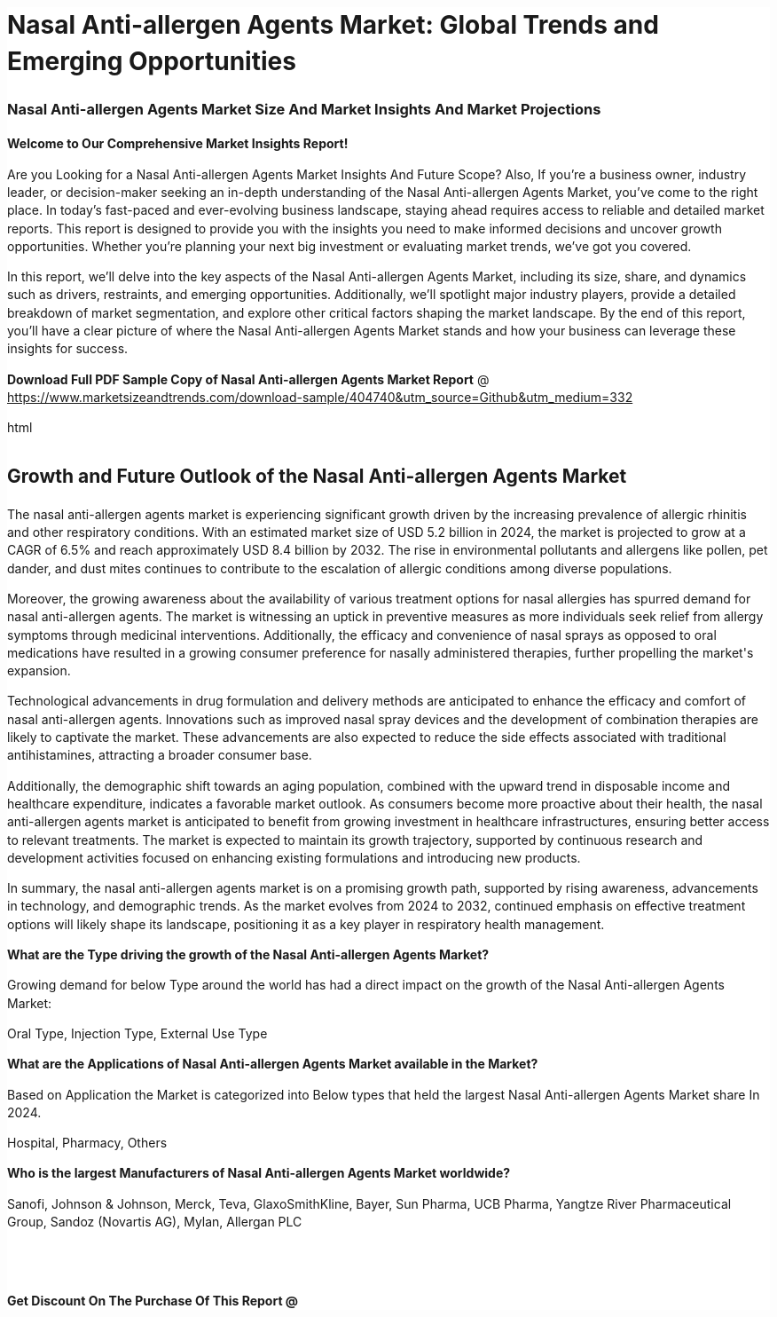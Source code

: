 <h1> Nasal Anti-allergen Agents Market: Global Trends and Emerging Opportunities</h1><div class="" data-test-id=""><h3><span class="">Nasal Anti-allergen Agents Market Size And Market Insights And Market Projections</span></h3></div><div class="" data-test-id=""><p><strong>Welcome to Our Comprehensive Market Insights Report!</strong></p><p>Are you Looking for a Nasal Anti-allergen Agents Market Insights And Future Scope? Also, If you&rsquo;re a business owner, industry leader, or decision-maker seeking an in-depth understanding of the Nasal Anti-allergen Agents Market, you&rsquo;ve come to the right place. In today&rsquo;s fast-paced and ever-evolving business landscape, staying ahead requires access to reliable and detailed market reports. This report is designed to provide you with the insights you need to make informed decisions and uncover growth opportunities. Whether you&rsquo;re planning your next big investment or evaluating market trends, we&rsquo;ve got you covered.</p><p>In this report, we&rsquo;ll delve into the key aspects of the Nasal Anti-allergen Agents Market, including its size, share, and dynamics such as drivers, restraints, and emerging opportunities. Additionally, we&rsquo;ll spotlight major industry players, provide a detailed breakdown of market segmentation, and explore other critical factors shaping the market landscape. By the end of this report, you&rsquo;ll have a clear picture of where the Nasal Anti-allergen Agents Market stands and how your business can leverage these insights for success.</p><p><strong>Download Full PDF Sample Copy of Nasal Anti-allergen Agents Market Report</strong> @ <a href="https://www.marketsizeandtrends.com/download-sample/404740&utm_source=Github&utm_medium=332" target="_blank">https://www.marketsizeandtrends.com/download-sample/404740&utm_source=Github&utm_medium=332</a></p></div><div class="" data-test-id=""><p><span class="">html<div> <h2>Growth and Future Outlook of the Nasal Anti-allergen Agents Market</h2> <p>The nasal anti-allergen agents market is experiencing significant growth driven by the increasing prevalence of allergic rhinitis and other respiratory conditions. With an estimated market size of USD 5.2 billion in 2024, the market is projected to grow at a CAGR of 6.5% and reach approximately USD 8.4 billion by 2032. The rise in environmental pollutants and allergens like pollen, pet dander, and dust mites continues to contribute to the escalation of allergic conditions among diverse populations.</p> <p>Moreover, the growing awareness about the availability of various treatment options for nasal allergies has spurred demand for nasal anti-allergen agents. The market is witnessing an uptick in preventive measures as more individuals seek relief from allergy symptoms through medicinal interventions. Additionally, the efficacy and convenience of nasal sprays as opposed to oral medications have resulted in a growing consumer preference for nasally administered therapies, further propelling the market's expansion.</p> <p><strong></strong></p> <p>Technological advancements in drug formulation and delivery methods are anticipated to enhance the efficacy and comfort of nasal anti-allergen agents. Innovations such as improved nasal spray devices and the development of combination therapies are likely to captivate the market. These advancements are also expected to reduce the side effects associated with traditional antihistamines, attracting a broader consumer base.</p> <p>Additionally, the demographic shift towards an aging population, combined with the upward trend in disposable income and healthcare expenditure, indicates a favorable market outlook. As consumers become more proactive about their health, the nasal anti-allergen agents market is anticipated to benefit from growing investment in healthcare infrastructures, ensuring better access to relevant treatments. The market is expected to maintain its growth trajectory, supported by continuous research and development activities focused on enhancing existing formulations and introducing new products.</p> <p>In summary, the nasal anti-allergen agents market is on a promising growth path, supported by rising awareness, advancements in technology, and demographic trends. As the market evolves from 2024 to 2032, continued emphasis on effective treatment options will likely shape its landscape, positioning it as a key player in respiratory health management.</p></div></span></p><p><strong><span class="">What are the&nbsp;Type driving the growth of the Nasal Anti-allergen Agents Market?</span></strong></p></div><div class="" data-test-id=""><p><span class="">Growing demand for below Type around the world has had a direct impact on the growth of the Nasal Anti-allergen Agents Market:</span></p></div><div class="" data-test-id=""><p>Oral Type, Injection Type, External Use Type</p><p><span class=""><strong>What are the&nbsp;Applications&nbsp;of Nasal Anti-allergen Agents Market available in the Market?</strong></span></p></div><div class="" data-test-id=""><p><span class="">Based on Application the Market is categorized into Below types that held the largest Nasal Anti-allergen Agents Market share In 2024.</span></p></div><div class="" data-test-id=""><p><span class="">Hospital, Pharmacy, Others</span></p><p><span class=""><strong>Who is the largest Manufacturers of Nasal Anti-allergen Agents Market worldwide?</strong></span></p></div><div class="" data-test-id=""><p><span class="">Sanofi, Johnson & Johnson, Merck, Teva, GlaxoSmithKline, Bayer, Sun Pharma, UCB Pharma, Yangtze River Pharmaceutical Group, Sandoz (Novartis AG), Mylan, Allergan PLC</span></p></div><div class="" data-test-id="">&nbsp;</div><div class="" data-test-id="">&nbsp;</div><div class="" data-test-id=""><p><span class=""><strong>Get Discount On The Purchase Of This Report @</strong>
